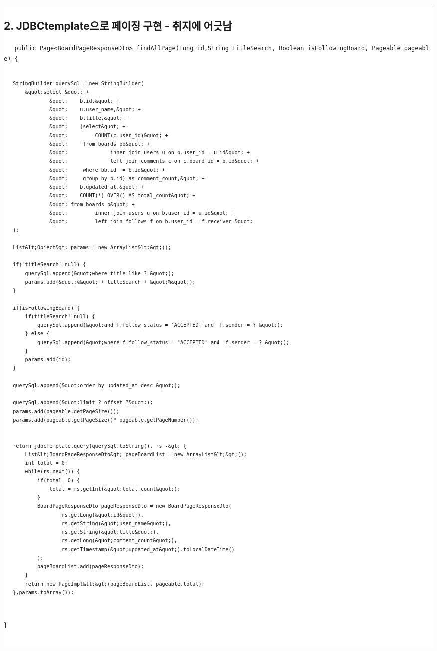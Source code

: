 <hr />
<h2 id="2-jdbctemplate으로-페이징-구현---취지에-어긋남">2. JDBCtemplate으로 페이징 구현 - 취지에 어긋남</h2>
<pre><code class="language-java">   public Page&lt;BoardPageResponseDto&gt; findAllPage(Long id,String titleSearch, Boolean isFollowingBoard, Pageable pageable) {

       StringBuilder querySql = new StringBuilder(
           &quot;select &quot; +
                   &quot;    b.id,&quot; +
                   &quot;    u.user_name,&quot; +
                   &quot;    b.title,&quot; +
                   &quot;    (select&quot; +
                   &quot;         COUNT(c.user_id)&quot; +
                   &quot;     from boards bb&quot; +
                   &quot;              inner join users u on b.user_id = u.id&quot; +
                   &quot;              left join comments c on c.board_id = b.id&quot; +
                   &quot;     where bb.id  = b.id&quot; +
                   &quot;     group by b.id) as comment_count,&quot; +
                   &quot;    b.updated_at,&quot; +
                   &quot;    COUNT(*) OVER() AS total_count&quot; +
                   &quot; from boards b&quot; +
                   &quot;         inner join users u on b.user_id = u.id&quot; +
                   &quot;         left join follows f on b.user_id = f.receiver &quot;
       );

       List&lt;Object&gt; params = new ArrayList&lt;&gt;();

       if( titleSearch!=null) {
           querySql.append(&quot;where title like ? &quot;);
           params.add(&quot;%&quot; + titleSearch + &quot;%&quot;);
       }

       if(isFollowingBoard) {
           if(titleSearch!=null) {
               querySql.append(&quot;and f.follow_status = 'ACCEPTED' and  f.sender = ? &quot;);
           } else {
               querySql.append(&quot;where f.follow_status = 'ACCEPTED' and  f.sender = ? &quot;);
           }
           params.add(id);
       }

       querySql.append(&quot;order by updated_at desc &quot;);

       querySql.append(&quot;limit ? offset ?&quot;);
       params.add(pageable.getPageSize());
       params.add(pageable.getPageSize()* pageable.getPageNumber());


       return jdbcTemplate.query(querySql.toString(), rs -&gt; {
           List&lt;BoardPageResponseDto&gt; pageBoardList = new ArrayList&lt;&gt;();
           int total = 0;
           while(rs.next()) {
               if(total==0) {
                   total = rs.getInt(&quot;total_count&quot;);
               }
               BoardPageResponseDto pageResponseDto = new BoardPageResponseDto(
                       rs.getLong(&quot;id&quot;),
                       rs.getString(&quot;user_name&quot;),
                       rs.getString(&quot;title&quot;),
                       rs.getLong(&quot;comment_count&quot;),
                       rs.getTimestamp(&quot;updated_at&quot;).toLocalDateTime()
               );
               pageBoardList.add(pageResponseDto);
           }
           return new PageImpl&lt;&gt;(pageBoardList, pageable,total);
       },params.toArray());
   }</code></pre>
<br />
